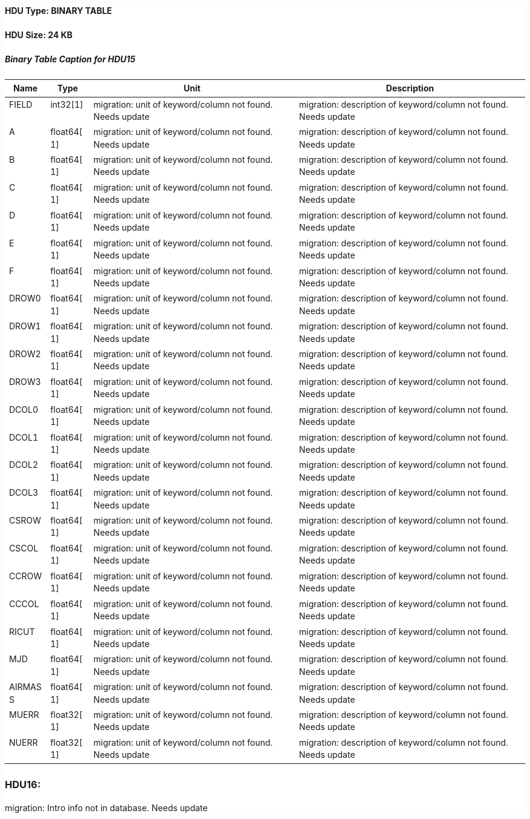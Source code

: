 #### HDU Type: BINARY TABLE
#### HDU Size:  24 KB

##### Binary Table Caption for HDU15
Name | Type | Unit | Description |
| --- | --- | --- | --- |
 | FIELD | int32[1] | migration: unit of keyword/column not found. Needs update | migration: description of keyword/column not found. Needs update |
 | A | float64[1] | migration: unit of keyword/column not found. Needs update | migration: description of keyword/column not found. Needs update |
 | B | float64[1] | migration: unit of keyword/column not found. Needs update | migration: description of keyword/column not found. Needs update |
 | C | float64[1] | migration: unit of keyword/column not found. Needs update | migration: description of keyword/column not found. Needs update |
 | D | float64[1] | migration: unit of keyword/column not found. Needs update | migration: description of keyword/column not found. Needs update |
 | E | float64[1] | migration: unit of keyword/column not found. Needs update | migration: description of keyword/column not found. Needs update |
 | F | float64[1] | migration: unit of keyword/column not found. Needs update | migration: description of keyword/column not found. Needs update |
 | DROW0 | float64[1] | migration: unit of keyword/column not found. Needs update | migration: description of keyword/column not found. Needs update |
 | DROW1 | float64[1] | migration: unit of keyword/column not found. Needs update | migration: description of keyword/column not found. Needs update |
 | DROW2 | float64[1] | migration: unit of keyword/column not found. Needs update | migration: description of keyword/column not found. Needs update |
 | DROW3 | float64[1] | migration: unit of keyword/column not found. Needs update | migration: description of keyword/column not found. Needs update |
 | DCOL0 | float64[1] | migration: unit of keyword/column not found. Needs update | migration: description of keyword/column not found. Needs update |
 | DCOL1 | float64[1] | migration: unit of keyword/column not found. Needs update | migration: description of keyword/column not found. Needs update |
 | DCOL2 | float64[1] | migration: unit of keyword/column not found. Needs update | migration: description of keyword/column not found. Needs update |
 | DCOL3 | float64[1] | migration: unit of keyword/column not found. Needs update | migration: description of keyword/column not found. Needs update |
 | CSROW | float64[1] | migration: unit of keyword/column not found. Needs update | migration: description of keyword/column not found. Needs update |
 | CSCOL | float64[1] | migration: unit of keyword/column not found. Needs update | migration: description of keyword/column not found. Needs update |
 | CCROW | float64[1] | migration: unit of keyword/column not found. Needs update | migration: description of keyword/column not found. Needs update |
 | CCCOL | float64[1] | migration: unit of keyword/column not found. Needs update | migration: description of keyword/column not found. Needs update |
 | RICUT | float64[1] | migration: unit of keyword/column not found. Needs update | migration: description of keyword/column not found. Needs update |
 | MJD | float64[1] | migration: unit of keyword/column not found. Needs update | migration: description of keyword/column not found. Needs update |
 | AIRMASS | float64[1] | migration: unit of keyword/column not found. Needs update | migration: description of keyword/column not found. Needs update |
 | MUERR | float32[1] | migration: unit of keyword/column not found. Needs update | migration: description of keyword/column not found. Needs update |
 | NUERR | float32[1] | migration: unit of keyword/column not found. Needs update | migration: description of keyword/column not found. Needs update |



### HDU16: 
migration: Intro info not in database. Needs update
